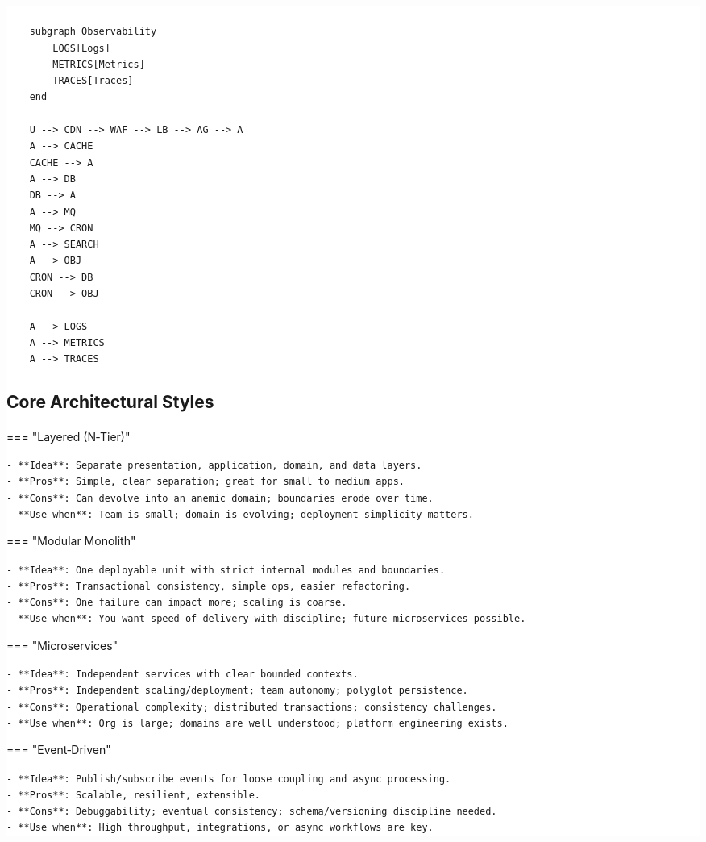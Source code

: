 ```mermaid

    subgraph Observability
        LOGS[Logs]
        METRICS[Metrics]
        TRACES[Traces]
    end

    U --> CDN --> WAF --> LB --> AG --> A
    A --> CACHE
    CACHE --> A
    A --> DB
    DB --> A
    A --> MQ
    MQ --> CRON
    A --> SEARCH
    A --> OBJ
    CRON --> DB
    CRON --> OBJ

    A --> LOGS
    A --> METRICS
    A --> TRACES
```

## Core Architectural Styles

=== "Layered (N‑Tier)"

    - **Idea**: Separate presentation, application, domain, and data layers.
    - **Pros**: Simple, clear separation; great for small to medium apps.
    - **Cons**: Can devolve into an anemic domain; boundaries erode over time.
    - **Use when**: Team is small; domain is evolving; deployment simplicity matters.

=== "Modular Monolith"

    - **Idea**: One deployable unit with strict internal modules and boundaries.
    - **Pros**: Transactional consistency, simple ops, easier refactoring.
    - **Cons**: One failure can impact more; scaling is coarse.
    - **Use when**: You want speed of delivery with discipline; future microservices possible.

=== "Microservices"

    - **Idea**: Independent services with clear bounded contexts.
    - **Pros**: Independent scaling/deployment; team autonomy; polyglot persistence.
    - **Cons**: Operational complexity; distributed transactions; consistency challenges.
    - **Use when**: Org is large; domains are well understood; platform engineering exists.

=== "Event‑Driven"

    - **Idea**: Publish/subscribe events for loose coupling and async processing.
    - **Pros**: Scalable, resilient, extensible.
    - **Cons**: Debuggability; eventual consistency; schema/versioning discipline needed.
    - **Use when**: High throughput, integrations, or async workflows are key.
